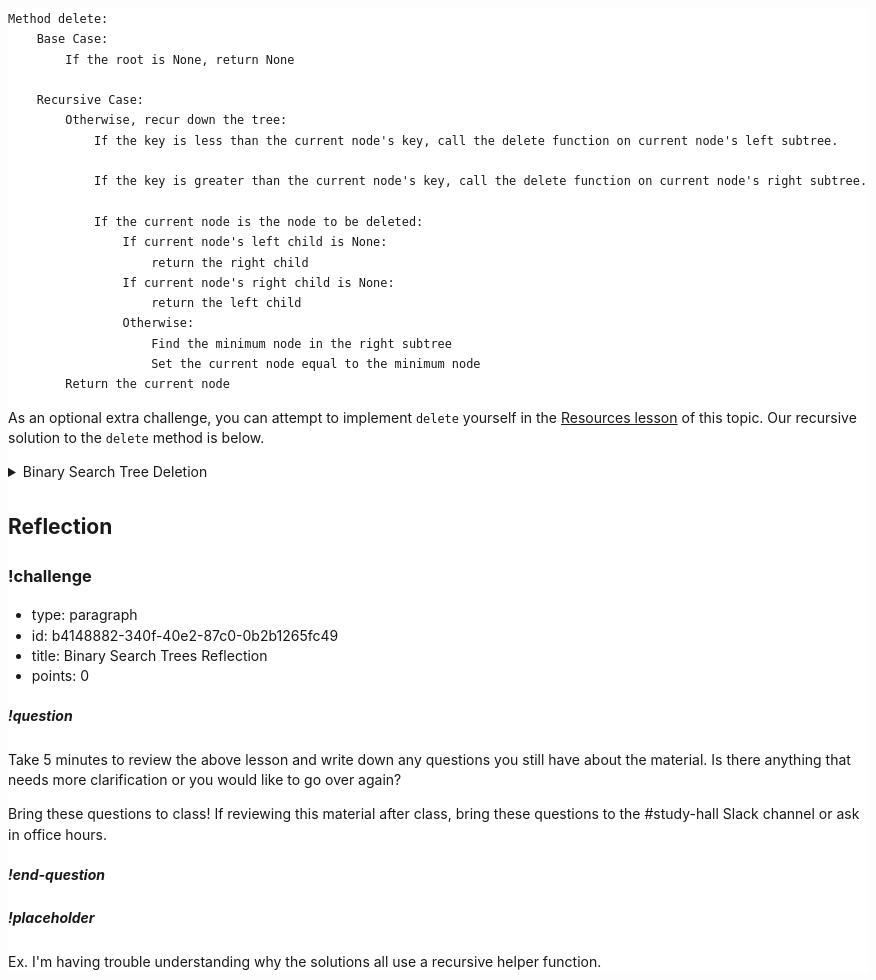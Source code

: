 ```
Method delete:
    Base Case:
        If the root is None, return None
  
    Recursive Case:
        Otherwise, recur down the tree:
            If the key is less than the current node's key, call the delete function on current node's left subtree.

            If the key is greater than the current node's key, call the delete function on current node's right subtree.

            If the current node is the node to be deleted:
                If current node's left child is None:
                    return the right child
                If current node's right child is None:
                    return the left child
                Otherwise:
                    Find the minimum node in the right subtree
                    Set the current node equal to the minimum node
        Return the current node
```

As an optional extra challenge, you can attempt to implement `delete`  yourself in the [Resources lesson](./04-Binary-Search-Trees-Resources.md) of this topic. Our recursive solution to the `delete` method is below. 

<details><summary> Binary Search Tree Deletion </summary></details>

## Reflection




### !challenge

* type: paragraph
* id: b4148882-340f-40e2-87c0-0b2b1265fc49
* title: Binary Search Trees Reflection
* points: 0


##### !question

Take 5 minutes to review the above lesson and write down any questions you still have about the material. Is there anything that needs more clarification or you would like to go over again?

Bring these questions to class! If reviewing this material after class, bring these questions to the #study-hall Slack channel or ask in office hours.

##### !end-question

##### !placeholder

Ex. I'm having trouble understanding why the solutions all use a recursive helper function.
